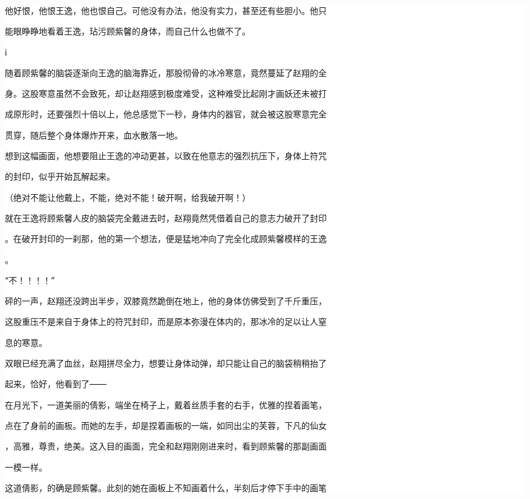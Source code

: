 

他好恨，他恨王逸，他也恨自己。可他没有办法，他没有实力，甚至还有些胆小。他只

能眼睁睁地看着王逸，玷污顾紫馨的身体，而自己什么也做不了。

i



随着顾紫馨的脑袋逐渐向王逸的脑海靠近，那股彻骨的冰冷寒意，竟然蔓延了赵翔的全

身。这股寒意虽然不会致死，却让赵翔感到极度难受，这种难受比起刚才画妖还未被打

成原形时，还要强烈十倍以上，他总感觉下一秒，身体内的器官，就会被这股寒意完全

贯穿，随后整个身体爆炸开来，血水散落一地。





想到这幅画面，他想要阻止王逸的冲动更甚，以致在他意志的强烈抗压下，身体上符咒

的封印，似乎开始瓦解起来。



（绝对不能让他戴上，不能，绝对不能！破开啊，给我破开啊！）





就在王逸将顾紫馨人皮的脑袋完全戴进去时，赵翔竟然凭借着自己的意志力破开了封印

。在破开封印的一刹那，他的第一个想法，便是猛地冲向了完全化成顾紫馨模样的王逸

。

“不！！！！”





砰的一声，赵翔还没跨出半步，双膝竟然跪倒在地上，他的身体仿佛受到了千斤重压，

这股重压不是来自于身体上的符咒封印，而是原本弥漫在体内的，那冰冷的足以让人窒

息的寒意。





双眼已经充满了血丝，赵翔拼尽全力，想要让身体动弹，却只能让自己的脑袋稍稍抬了

起来，恰好，他看到了——



在月光下，一道美丽的倩影，端坐在椅子上，戴着丝质手套的右手，优雅的捏着画笔，

点在了身前的画板。而她的左手，却是捏着画板的一端，如同出尘的芙蓉，下凡的仙女

，高雅，尊贵，绝美。这入目的画面，完全和赵翔刚刚进来时，看到顾紫馨的那副画面

一模一样。



这道倩影，的确是顾紫馨。此刻的她在画板上不知画着什么，半刻后才停下手中的画笔
